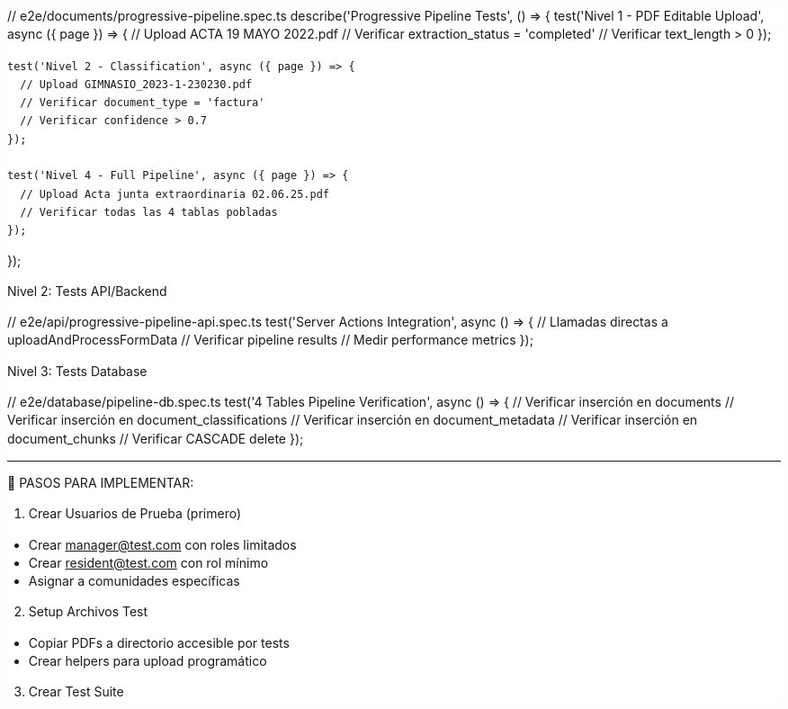 // e2e/documents/progressive-pipeline.spec.ts
describe('Progressive Pipeline Tests', () => {
test('Nivel 1 - PDF Editable Upload', async ({ page }) => {
// Upload ACTA 19 MAYO 2022.pdf
// Verificar extraction_status = 'completed'
// Verificar text_length > 0
});

    test('Nivel 2 - Classification', async ({ page }) => {
      // Upload GIMNASIO_2023-1-230230.pdf
      // Verificar document_type = 'factura'
      // Verificar confidence > 0.7
    });

    test('Nivel 4 - Full Pipeline', async ({ page }) => {
      // Upload Acta junta extraordinaria 02.06.25.pdf
      // Verificar todas las 4 tablas pobladas
    });

});

Nivel 2: Tests API/Backend

// e2e/api/progressive-pipeline-api.spec.ts
test('Server Actions Integration', async () => {
// Llamadas directas a uploadAndProcessFormData
// Verificar pipeline results
// Medir performance metrics
});

Nivel 3: Tests Database

// e2e/database/pipeline-db.spec.ts
test('4 Tables Pipeline Verification', async () => {
// Verificar inserción en documents
// Verificar inserción en document_classifications
// Verificar inserción en document_metadata
// Verificar inserción en document_chunks
// Verificar CASCADE delete
});

---

🔧 PASOS PARA IMPLEMENTAR:

1. Crear Usuarios de Prueba (primero)

- Crear manager@test.com con roles limitados
- Crear resident@test.com con rol mínimo
- Asignar a comunidades específicas

2. Setup Archivos Test

- Copiar PDFs a directorio accesible por tests
- Crear helpers para upload programático

3. Crear Test Suite
